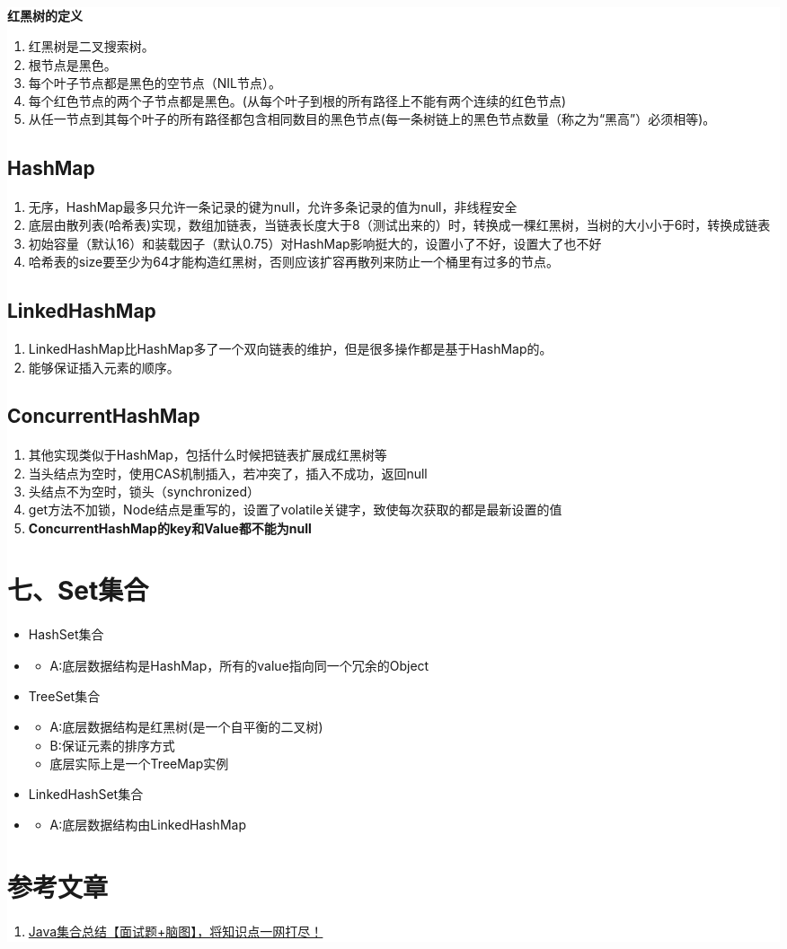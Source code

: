 **红黑树的定义**

1. 红黑树是二叉搜索树。
2. 根节点是黑色。
3. 每个叶子节点都是黑色的空节点（NIL节点）。
4. 每个红色节点的两个子节点都是黑色。(从每个叶子到根的所有路径上不能有两个连续的红色节点)
5. 从任一节点到其每个叶子的所有路径都包含相同数目的黑色节点(每一条树链上的黑色节点数量（称之为“黑高”）必须相等)。

## HashMap

1. 无序，HashMap最多只允许一条记录的键为null，允许多条记录的值为null，非线程安全
2. 底层由散列表(哈希表)实现，数组加链表，当链表长度大于8（测试出来的）时，转换成一棵红黑树，当树的大小小于6时，转换成链表
3. 初始容量（默认16）和装载因子（默认0.75）对HashMap影响挺大的，设置小了不好，设置大了也不好
4. 哈希表的size要至少为64才能构造红黑树，否则应该扩容再散列来防止一个桶里有过多的节点。

 

## LinkedHashMap

1. LinkedHashMap比HashMap多了一个双向链表的维护，但是很多操作都是基于HashMap的。
2. 能够保证插入元素的顺序。

 

## ConcurrentHashMap

1. 其他实现类似于HashMap，包括什么时候把链表扩展成红黑树等
2. 当头结点为空时，使用CAS机制插入，若冲突了，插入不成功，返回null
3. 头结点不为空时，锁头（synchronized）
4. get方法不加锁，Node结点是重写的，设置了volatile关键字，致使每次获取的都是最新设置的值
5. **ConcurrentHashMap的key和Value都不能为null**

 

# 七、Set集合

 

- HashSet集合

- - A:底层数据结构是HashMap，所有的value指向同一个冗余的Object

- TreeSet集合

- - A:底层数据结构是红黑树(是一个自平衡的二叉树)
  - B:保证元素的排序方式
  - 底层实际上是一个TreeMap实例

- LinkedHashSet集合

- - A:底层数据结构由LinkedHashMap

 

 

 

# 参考文章

1. [Java集合总结【面试题+脑图】，将知识点一网打尽！](https://segmentfault.com/a/1190000014403696)

 